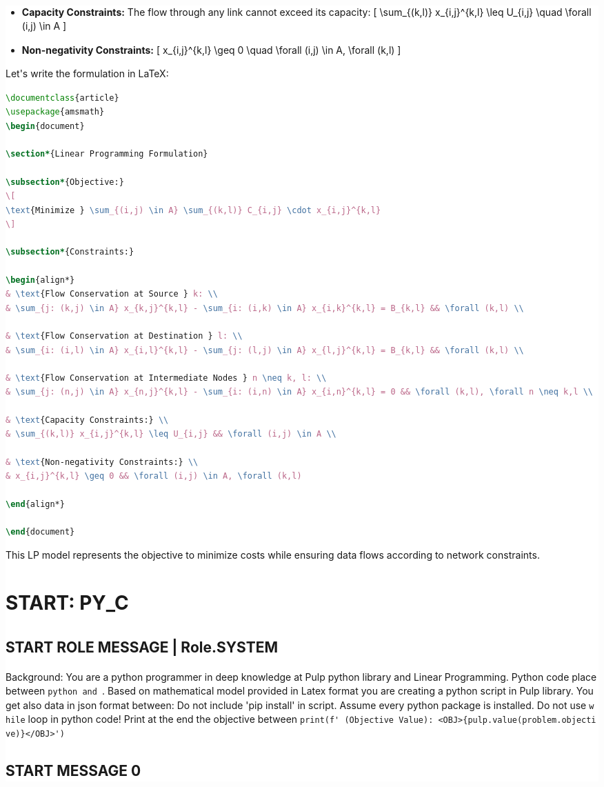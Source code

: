    - **Capacity Constraints:** The flow through any link cannot exceed its capacity:
     \[
     \sum_{(k,l)} x_{i,j}^{k,l} \leq U_{i,j} \quad \forall (i,j) \in A
     \]

   - **Non-negativity Constraints:**
     \[
     x_{i,j}^{k,l} \geq 0 \quad \forall (i,j) \in A, \forall (k,l)
     \]

Let's write the formulation in LaTeX:

```latex
\documentclass{article}
\usepackage{amsmath}
\begin{document}

\section*{Linear Programming Formulation}

\subsection*{Objective:}
\[
\text{Minimize } \sum_{(i,j) \in A} \sum_{(k,l)} C_{i,j} \cdot x_{i,j}^{k,l}
\]

\subsection*{Constraints:}

\begin{align*}
& \text{Flow Conservation at Source } k: \\
& \sum_{j: (k,j) \in A} x_{k,j}^{k,l} - \sum_{i: (i,k) \in A} x_{i,k}^{k,l} = B_{k,l} && \forall (k,l) \\

& \text{Flow Conservation at Destination } l: \\
& \sum_{i: (i,l) \in A} x_{i,l}^{k,l} - \sum_{j: (l,j) \in A} x_{l,j}^{k,l} = B_{k,l} && \forall (k,l) \\

& \text{Flow Conservation at Intermediate Nodes } n \neq k, l: \\
& \sum_{j: (n,j) \in A} x_{n,j}^{k,l} - \sum_{i: (i,n) \in A} x_{i,n}^{k,l} = 0 && \forall (k,l), \forall n \neq k,l \\

& \text{Capacity Constraints:} \\
& \sum_{(k,l)} x_{i,j}^{k,l} \leq U_{i,j} && \forall (i,j) \in A \\

& \text{Non-negativity Constraints:} \\
& x_{i,j}^{k,l} \geq 0 && \forall (i,j) \in A, \forall (k,l)

\end{align*}

\end{document}
```

This LP model represents the objective to minimize costs while ensuring data flows according to network constraints.

# START: PY_C 
## START ROLE MESSAGE | Role.SYSTEM 
Background: You are a python programmer in deep knowledge at Pulp python library and Linear Programming. Python code place between ```python and ```. Based on mathematical model provided in Latex format you are creating a python script in Pulp library. You get also data in json format between: <DATA></DATA> Do not include 'pip install' in script. Assume every python package is installed. Do not use `while` loop in python code! Print at the end the objective between <OBJ></OBJ> `print(f' (Objective Value): <OBJ>{pulp.value(problem.objective)}</OBJ>')` 
## START MESSAGE 0 